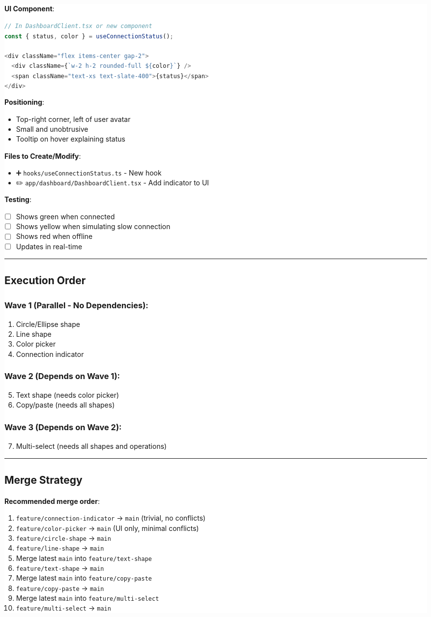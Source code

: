 ```typescript
```

**UI Component**:
```typescript
// In DashboardClient.tsx or new component
const { status, color } = useConnectionStatus();

<div className="flex items-center gap-2">
  <div className={`w-2 h-2 rounded-full ${color}`} />
  <span className="text-xs text-slate-400">{status}</span>
</div>
```

**Positioning**:
- Top-right corner, left of user avatar
- Small and unobtrusive
- Tooltip on hover explaining status

**Files to Create/Modify**:
- ➕ `hooks/useConnectionStatus.ts` - New hook
- ✏️ `app/dashboard/DashboardClient.tsx` - Add indicator to UI

**Testing**:
- [ ] Shows green when connected
- [ ] Shows yellow when simulating slow connection
- [ ] Shows red when offline
- [ ] Updates in real-time

---

## Execution Order

### Wave 1 (Parallel - No Dependencies):
1. Circle/Ellipse shape
2. Line shape
3. Color picker
4. Connection indicator

### Wave 2 (Depends on Wave 1):
5. Text shape (needs color picker)
6. Copy/paste (needs all shapes)

### Wave 3 (Depends on Wave 2):
7. Multi-select (needs all shapes and operations)

---

## Merge Strategy

**Recommended merge order**:
1. `feature/connection-indicator` → `main` (trivial, no conflicts)
2. `feature/color-picker` → `main` (UI only, minimal conflicts)
3. `feature/circle-shape` → `main`
4. `feature/line-shape` → `main`
5. Merge latest `main` into `feature/text-shape`
6. `feature/text-shape` → `main`
7. Merge latest `main` into `feature/copy-paste`
8. `feature/copy-paste` → `main`
9. Merge latest `main` into `feature/multi-select`
10. `feature/multi-select` → `main`
